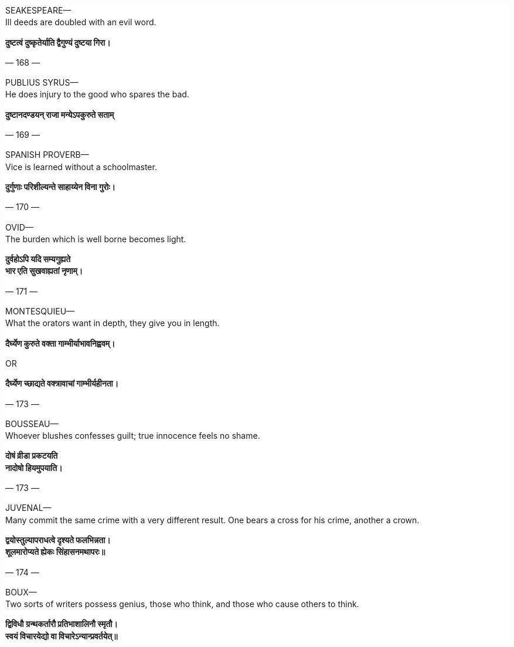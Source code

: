 SEAKESPEARE—  
 Ill deeds are doubled with an evil word.

**दुष्टत्वं दुष्कृतेर्याति द्वैगुण्यं दुष्टया गिरा।**

— 168 —

PUBLIUS SYRUS—  
 He does injury to the good who spares the bad.

**दुष्टानदण्डयन् राजा मन्येऽपकुरुते सताम्**

— 169 —

SPANISH PROVERB—  
 Vice is learned without a schoolmaster.

**दुर्गुणाः परिशील्यन्ते साहाय्येन विना गुरोः।**

— 170 —

OVID—  
 The burden which is well borne becomes light.

**दुर्वहोऽपि यदि सम्यगुह्यते  
भार एति सुखवाह्यतां नृणाम्।**

— 171 —

MONTESQUIEU—  
 What the orators want in depth, they give you in length.

**दैर्घ्येण कुरुते वक्ता गाम्भीर्याभावनिह्ववम्।**

OR

**दैर्घ्येण च्छाद्यते वक्त्रावाचां गाम्भीर्यहीनता।**

— 173 —

BOUSSEAU—  
 Whoever blushes confesses guilt; true innocence feels no shame.

**दोषं व्रीडा प्रकटयति  
नादोषो हियमुपयाति।**

— 173 —

JUVENAL—  
 Many commit the same crime with a very different result. One bears a cross for his crime, another a crown.

**द्वयोस्तुल्यापराधत्वे दृश्यते फलभिन्नता।  
शूलमारोप्यते ह्येकः सिंहासनमथापरः॥**

— 174 —

BOUX—  
 Two sorts of writers possess genius, those who think, and those who cause others to think.

**द्विविधौ ग्रन्थकर्तारौ प्रतिभाशालिनौ स्मृतौ।  
स्वयं विचारयेद्यो वा विचारेऽन्यान्प्रवर्तयेत्॥**
